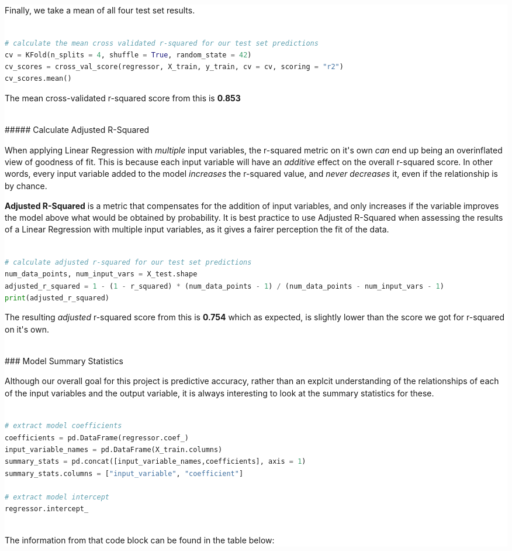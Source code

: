 Finally, we take a mean of all four test set results.

```python

# calculate the mean cross validated r-squared for our test set predictions
cv = KFold(n_splits = 4, shuffle = True, random_state = 42)
cv_scores = cross_val_score(regressor, X_train, y_train, cv = cv, scoring = "r2")
cv_scores.mean()

```

The mean cross-validated r-squared score from this is **0.853**

<br>
##### Calculate Adjusted R-Squared

When applying Linear Regression with *multiple* input variables, the r-squared metric on it's own *can* end up being an overinflated view of goodness of fit.  This is because each input variable will have an *additive* effect on the overall r-squared score.  In other words, every input variable added to the model *increases* the r-squared value, and *never decreases* it, even if the relationship is by chance.  

**Adjusted R-Squared** is a metric that compensates for the addition of input variables, and only increases if the variable improves the model above what would be obtained by probability.  It is best practice to use Adjusted R-Squared when assessing the results of a Linear Regression with multiple input variables, as it gives a fairer perception the fit of the data.

```python

# calculate adjusted r-squared for our test set predictions
num_data_points, num_input_vars = X_test.shape
adjusted_r_squared = 1 - (1 - r_squared) * (num_data_points - 1) / (num_data_points - num_input_vars - 1)
print(adjusted_r_squared)

```

The resulting *adjusted* r-squared score from this is **0.754** which as expected, is slightly lower than the score we got for r-squared on it's own.

<br>
### Model Summary Statistics <a name="linreg-model-summary"></a>

Although our overall goal for this project is predictive accuracy, rather than an explcit understanding of the relationships of each of the input variables and the output variable, it is always interesting to look at the summary statistics for these.
<br>
```python

# extract model coefficients
coefficients = pd.DataFrame(regressor.coef_)
input_variable_names = pd.DataFrame(X_train.columns)
summary_stats = pd.concat([input_variable_names,coefficients], axis = 1)
summary_stats.columns = ["input_variable", "coefficient"]

# extract model intercept
regressor.intercept_

```
<br>
The information from that code block can be found in the table below:
<br>
